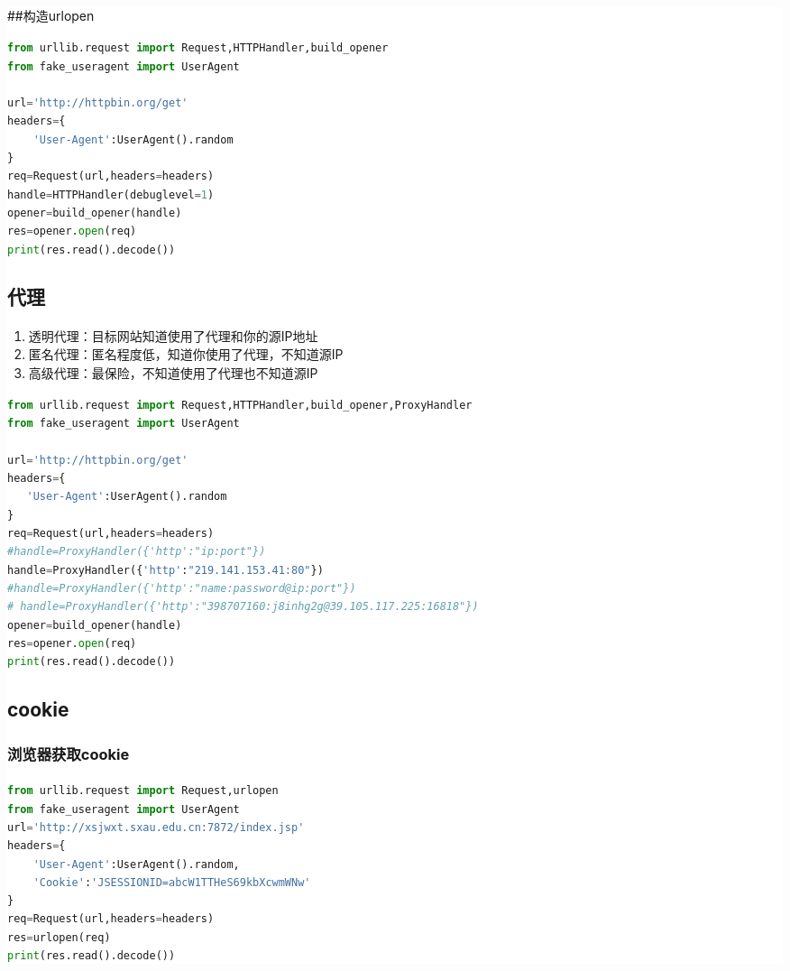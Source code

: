 
##构造urlopen

```python
from urllib.request import Request,HTTPHandler,build_opener
from fake_useragent import UserAgent

url='http://httpbin.org/get'
headers={
    'User-Agent':UserAgent().random
}
req=Request(url,headers=headers)
handle=HTTPHandler(debuglevel=1)
opener=build_opener(handle)
res=opener.open(req)
print(res.read().decode())
```

## 代理

1. 透明代理：目标网站知道使用了代理和你的源IP地址
2. 匿名代理：匿名程度低，知道你使用了代理，不知道源IP
3. 高级代理：最保险，不知道使用了代理也不知道源IP

 ```python
from urllib.request import Request,HTTPHandler,build_opener,ProxyHandler
from fake_useragent import UserAgent

url='http://httpbin.org/get'
headers={
    'User-Agent':UserAgent().random
}
req=Request(url,headers=headers)
#handle=ProxyHandler({'http':"ip:port"})
handle=ProxyHandler({'http':"219.141.153.41:80"})
#handle=ProxyHandler({'http':"name:password@ip:port"})
# handle=ProxyHandler({'http':"398707160:j8inhg2g@39.105.117.225:16818"})
opener=build_opener(handle)
res=opener.open(req)
print(res.read().decode())
 ```

## cookie

### 浏览器获取cookie

```python
from urllib.request import Request,urlopen
from fake_useragent import UserAgent
url='http://xsjwxt.sxau.edu.cn:7872/index.jsp'
headers={
    'User-Agent':UserAgent().random,
    'Cookie':'JSESSIONID=abcW1TTHeS69kbXcwmWNw'
}
req=Request(url,headers=headers)
res=urlopen(req)
print(res.read().decode())
```
